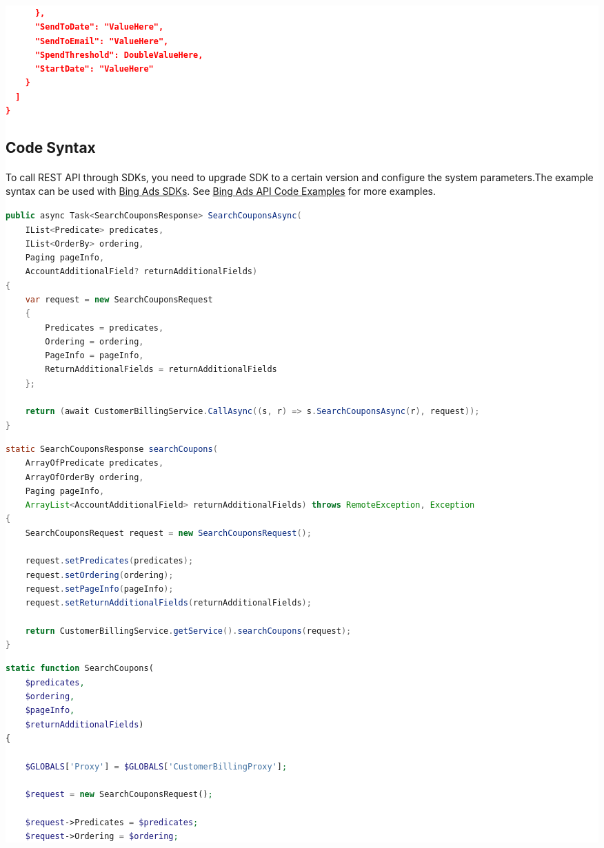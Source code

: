 ```json
      },
      "SendToDate": "ValueHere",
      "SendToEmail": "ValueHere",
      "SpendThreshold": DoubleValueHere,
      "StartDate": "ValueHere"
    }
  ]
}
```

## <a name="example"></a>Code Syntax
To call REST API through SDKs, you need to upgrade SDK to a certain version and configure the system parameters.The example syntax can be used with [Bing Ads SDKs](../guides/client-libraries.md).
See [Bing Ads API Code Examples](../guides/code-examples.md) for more examples.
```csharp
public async Task<SearchCouponsResponse> SearchCouponsAsync(
	IList<Predicate> predicates,
	IList<OrderBy> ordering,
	Paging pageInfo,
	AccountAdditionalField? returnAdditionalFields)
{
	var request = new SearchCouponsRequest
	{
		Predicates = predicates,
		Ordering = ordering,
		PageInfo = pageInfo,
		ReturnAdditionalFields = returnAdditionalFields
	};

	return (await CustomerBillingService.CallAsync((s, r) => s.SearchCouponsAsync(r), request));
}
```
```java
static SearchCouponsResponse searchCoupons(
	ArrayOfPredicate predicates,
	ArrayOfOrderBy ordering,
	Paging pageInfo,
	ArrayList<AccountAdditionalField> returnAdditionalFields) throws RemoteException, Exception
{
	SearchCouponsRequest request = new SearchCouponsRequest();

	request.setPredicates(predicates);
	request.setOrdering(ordering);
	request.setPageInfo(pageInfo);
	request.setReturnAdditionalFields(returnAdditionalFields);

	return CustomerBillingService.getService().searchCoupons(request);
}
```
```php
static function SearchCoupons(
	$predicates,
	$ordering,
	$pageInfo,
	$returnAdditionalFields)
{

	$GLOBALS['Proxy'] = $GLOBALS['CustomerBillingProxy'];

	$request = new SearchCouponsRequest();

	$request->Predicates = $predicates;
	$request->Ordering = $ordering;
```